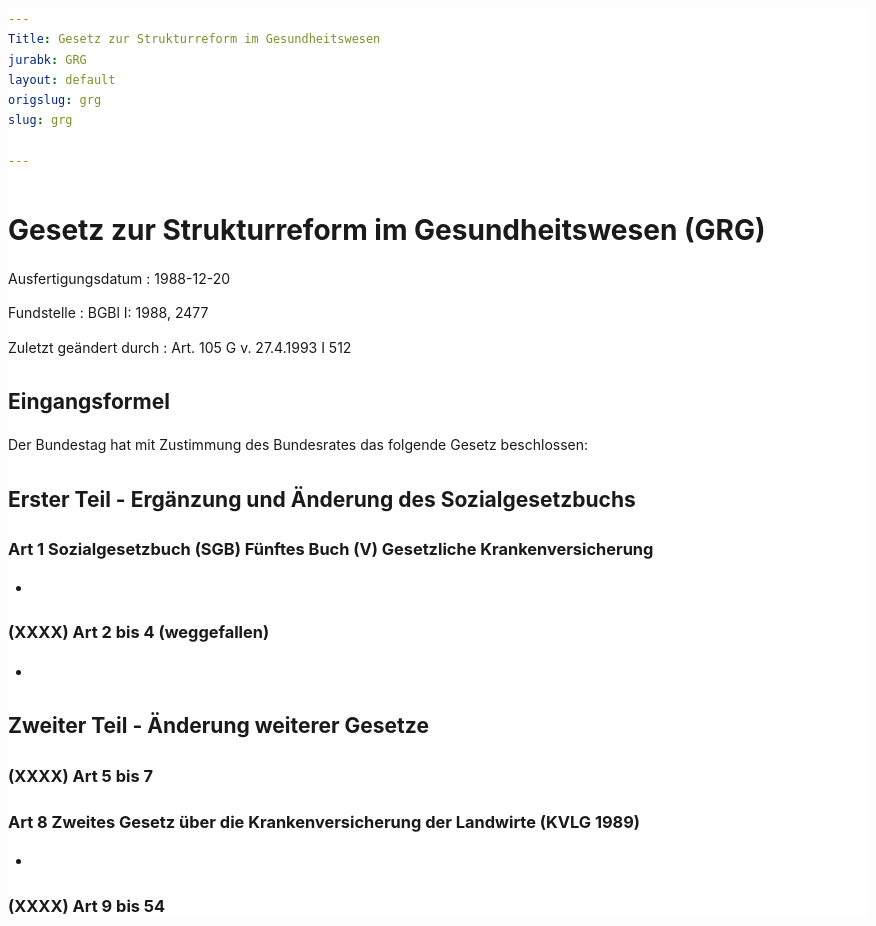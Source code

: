 ```yaml
---
Title: Gesetz zur Strukturreform im Gesundheitswesen
jurabk: GRG
layout: default
origslug: grg
slug: grg

---
```


# Gesetz zur Strukturreform im Gesundheitswesen (GRG)

Ausfertigungsdatum
:   1988-12-20

Fundstelle
:   BGBl I: 1988, 2477

Zuletzt geändert durch
:   Art. 105 G v. 27.4.1993 I 512

## Eingangsformel

Der Bundestag hat mit Zustimmung des Bundesrates das folgende Gesetz
beschlossen:

## Erster Teil - Ergänzung und Änderung des Sozialgesetzbuchs

### Art 1 Sozialgesetzbuch (SGB) Fünftes Buch (V) Gesetzliche Krankenversicherung

-

### (XXXX) Art 2 bis 4 (weggefallen)

-

## Zweiter Teil - Änderung weiterer Gesetze

### (XXXX) Art 5 bis 7

### Art 8 Zweites Gesetz über die Krankenversicherung der Landwirte (KVLG 1989)

-

### (XXXX) Art 9 bis 54
